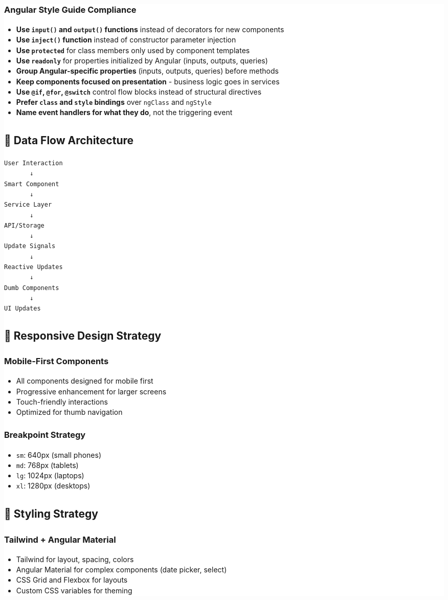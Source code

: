 ### **Angular Style Guide Compliance**

- **Use `input()` and `output()` functions** instead of decorators for new components
- **Use `inject()` function** instead of constructor parameter injection
- **Use `protected`** for class members only used by component templates
- **Use `readonly`** for properties initialized by Angular (inputs, outputs, queries)
- **Group Angular-specific properties** (inputs, outputs, queries) before methods
- **Keep components focused on presentation** - business logic goes in services
- **Use `@if`, `@for`, `@switch`** control flow blocks instead of structural directives
- **Prefer `class` and `style` bindings** over `ngClass` and `ngStyle`
- **Name event handlers for what they do**, not the triggering event

## 🔄 Data Flow Architecture

```
User Interaction
       ↓
Smart Component
       ↓
Service Layer
       ↓
API/Storage
       ↓
Update Signals
       ↓
Reactive Updates
       ↓
Dumb Components
       ↓
UI Updates
```

## 📱 Responsive Design Strategy

### **Mobile-First Components**
- All components designed for mobile first
- Progressive enhancement for larger screens
- Touch-friendly interactions
- Optimized for thumb navigation

### **Breakpoint Strategy**
- `sm`: 640px (small phones)
- `md`: 768px (tablets)
- `lg`: 1024px (laptops)
- `xl`: 1280px (desktops)

## 🎨 Styling Strategy

### **Tailwind + Angular Material**
- Tailwind for layout, spacing, colors
- Angular Material for complex components (date picker, select)
- CSS Grid and Flexbox for layouts
- Custom CSS variables for theming
